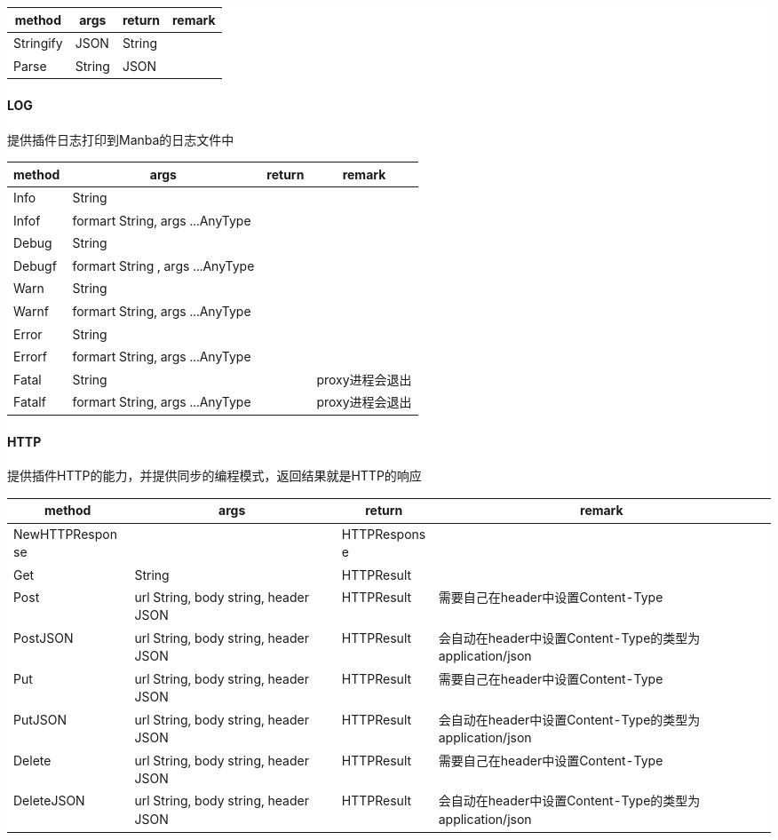 |method|args|return|remark|
| - | - | - | - |
|Stringify|JSON|String||
|Parse|String|JSON||

#### LOG
提供插件日志打印到Manba的日志文件中

|method|args|return|remark|
| - | - | - | - |
|Info|String|||
|Infof|formart String, args ...AnyType|||
|Debug|String|||
|Debugf|formart String , args ...AnyType|||
|Warn|String|||
|Warnf|formart String, args ...AnyType |||
|Error|String|||
|Errorf|formart String, args ...AnyType |||
|Fatal|String||proxy进程会退出|
|Fatalf|formart String, args ...AnyType ||proxy进程会退出|

#### HTTP
提供插件HTTP的能力，并提供同步的编程模式，返回结果就是HTTP的响应

|method|args|return|remark|
| - | - | - | - |
|NewHTTPResponse||HTTPResponse||
|Get|String|HTTPResult||
|Post|url String, body string, header JSON|HTTPResult|需要自己在header中设置Content-Type|
|PostJSON|url String, body string, header JSON|HTTPResult|会自动在header中设置Content-Type的类型为application/json|
|Put|url String, body string, header JSON|HTTPResult|需要自己在header中设置Content-Type|
|PutJSON|url String, body string, header JSON|HTTPResult|会自动在header中设置Content-Type的类型为application/json|
|Delete|url String, body string, header JSON|HTTPResult|需要自己在header中设置Content-Type|
|DeleteJSON|url String, body string, header JSON|HTTPResult|会自动在header中设置Content-Type的类型为application/json|
